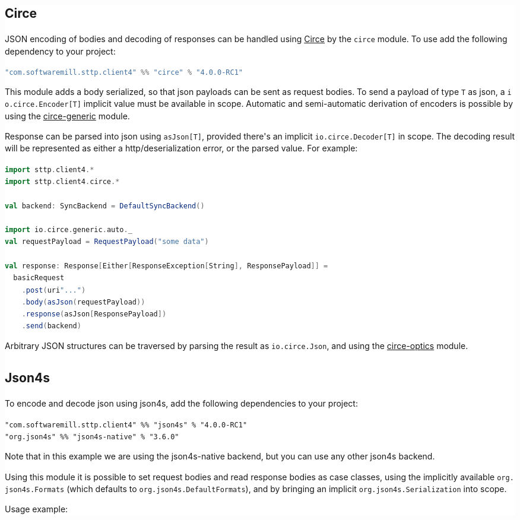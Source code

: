 ## Circe

JSON encoding of bodies and decoding of responses can be handled using [Circe](https://circe.github.io/circe/) by the `circe` module. To use add the following dependency to your project:

```scala
"com.softwaremill.sttp.client4" %% "circe" % "4.0.0-RC1"
```

This module adds a body serialized, so that json payloads can be sent as request bodies. To send a payload of type `T` as json, a `io.circe.Encoder[T]` implicit value must be available in scope.
Automatic and semi-automatic derivation of encoders is possible by using the [circe-generic](https://circe.github.io/circe/codec.html) module. 
 
Response can be parsed into json using `asJson[T]`, provided there's an implicit `io.circe.Decoder[T]` in scope. The decoding result will be represented as either a http/deserialization error, or the parsed value. For example:

```scala
import sttp.client4.*
import sttp.client4.circe.*

val backend: SyncBackend = DefaultSyncBackend()

import io.circe.generic.auto._
val requestPayload = RequestPayload("some data")

val response: Response[Either[ResponseException[String], ResponsePayload]] =
  basicRequest
    .post(uri"...")
    .body(asJson(requestPayload))
    .response(asJson[ResponsePayload])
    .send(backend)
```

Arbitrary JSON structures can be traversed by parsing the result as `io.circe.Json`, and using the [circe-optics](https://circe.github.io/circe/optics.html) module.

## Json4s

To encode and decode json using json4s, add the following dependencies to your project:

```
"com.softwaremill.sttp.client4" %% "json4s" % "4.0.0-RC1"
"org.json4s" %% "json4s-native" % "3.6.0"
```

Note that in this example we are using the json4s-native backend, but you can use any other json4s backend.

Using this module it is possible to set request bodies and read response bodies as case classes, using the implicitly available `org.json4s.Formats` (which defaults to `org.json4s.DefaultFormats`), and by bringing an implicit `org.json4s.Serialization` into scope.

Usage example:
